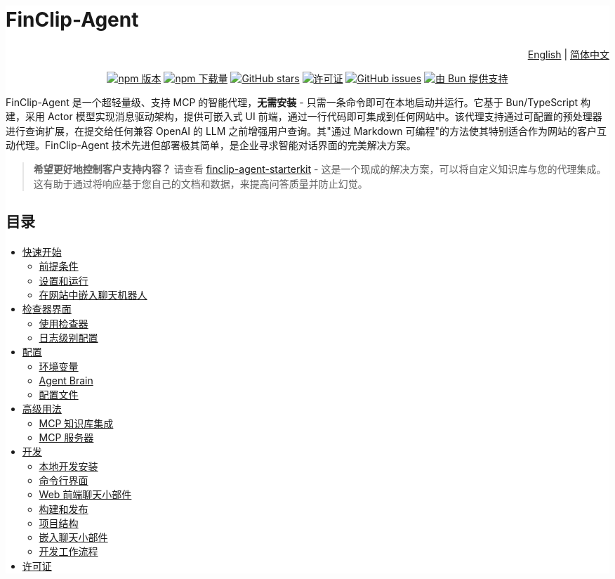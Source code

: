 # FinClip-Agent

<p align="right">
  <a href="README.md">English</a> |
  <a href="README.zh-CN.md">简体中文</a>
</p>

<p align="center">
  <a href="https://www.npmjs.com/package/@finogeek/cxagent"><img src="https://img.shields.io/npm/v/@finogeek/cxagent.svg" alt="npm 版本"></a>
  <a href="https://www.npmjs.com/package/@finogeek/cxagent"><img src="https://img.shields.io/npm/dm/@finogeek/cxagent.svg" alt="npm 下载量"></a>
  <a href="https://github.com/Geeksfino/finclip-agent/stargazers"><img src="https://img.shields.io/github/stars/Geeksfino/finclip-agent.svg" alt="GitHub stars"></a>
  <a href="https://github.com/Geeksfino/finclip-agent/blob/main/LICENSE"><img src="https://img.shields.io/github/license/Geeksfino/finclip-agent.svg" alt="许可证"></a>
  <a href="https://github.com/Geeksfino/finclip-agent/issues"><img src="https://img.shields.io/github/issues/Geeksfino/finclip-agent.svg" alt="GitHub issues"></a>
  <a href="https://bun.sh"><img src="https://img.shields.io/badge/powered%20by-Bun-orange.svg" alt="由 Bun 提供支持"></a>
</p>

FinClip-Agent 是一个超轻量级、支持 MCP 的智能代理，**无需安装** - 只需一条命令即可在本地启动并运行。它基于 Bun/TypeScript 构建，采用 Actor 模型实现消息驱动架构，提供可嵌入式 UI 前端，通过一行代码即可集成到任何网站中。该代理支持通过可配置的预处理器进行查询扩展，在提交给任何兼容 OpenAI 的 LLM 之前增强用户查询。其"通过 Markdown 可编程"的方法使其特别适合作为网站的客户互动代理。FinClip-Agent 技术先进但部署极其简单，是企业寻求智能对话界面的完美解决方案。

> **希望更好地控制客户支持内容？** 请查看 [finclip-agent-starterkit](https://github.com/Geeksfino/finclip-agent-starterkit) - 这是一个现成的解决方案，可以将自定义知识库与您的代理集成。这有助于通过将响应基于您自己的文档和数据，来提高问答质量并防止幻觉。

## 目录

- [快速开始](#快速开始)
  - [前提条件](#前提条件)
  - [设置和运行](#设置和运行)
  - [在网站中嵌入聊天机器人](#在网站中嵌入聊天机器人)
- [检查器界面](#检查器界面)
  - [使用检查器](#使用检查器)
  - [日志级别配置](#日志级别配置)
- [配置](#配置)
  - [环境变量](#环境变量)
  - [Agent Brain](#agent-brain)
  - [配置文件](#配置文件)
- [高级用法](#高级用法)
  - [MCP 知识库集成](#mcp-知识库集成)
  - [MCP 服务器](#mcp-服务器)
- [开发](#开发)
  - [本地开发安装](#本地开发安装)
  - [命令行界面](#命令行界面)
  - [Web 前端聊天小部件](#web-前端聊天小部件)
  - [构建和发布](#构建和发布)
  - [项目结构](#项目结构)
  - [嵌入聊天小部件](#嵌入聊天小部件)
  - [开发工作流程](#开发工作流程)
- [许可证](#许可证)
